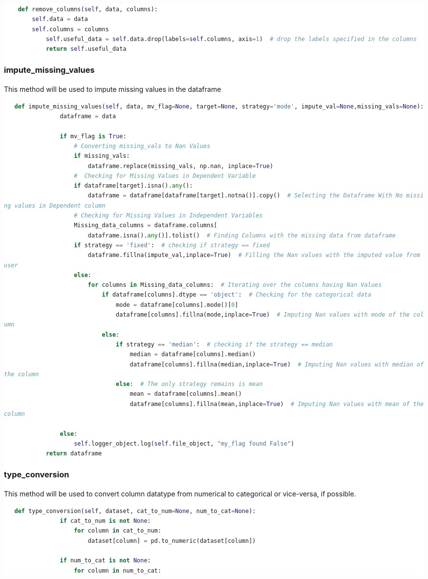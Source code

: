 ```python
    def remove_columns(self, data, columns):
        self.data = data
        self.columns = columns
            self.useful_data = self.data.drop(labels=self.columns, axis=1)  # drop the labels specified in the columns
            return self.useful_data
```
###  impute_missing_values
This method will be used to impute missing values in the dataframe
```python
   def impute_missing_values(self, data, mv_flag=None, target=None, strategy='mode', impute_val=None,missing_vals=None):
                dataframe = data

                if mv_flag is True:
                    # Converting missing_vals to Nan Values
                    if missing_vals:
                        dataframe.replace(missing_vals, np.nan, inplace=True)
                    #  Checking for Missing Values in Dependent Variable
                    if dataframe[target].isna().any():
                        dataframe = dataframe[dataframe[target].notna()].copy()  # Selecting the Dataframe With No missing values in Dependent column
                    # Checking for Missing Values in Independent Variables
                    Missing_data_columns = dataframe.columns[
                        dataframe.isna().any()].tolist()  # Finding Columns with the missing data from dataframe
                    if strategy == 'fixed':  # checking if strategy == fixed
                        dataframe.fillna(impute_val,inplace=True)  # Filling the Nan values with the imputed value from user
                    else:
                        for columns in Missing_data_columns:  # Iterating over the columns having Nan Values
                            if dataframe[columns].dtype == 'object':  # Checking for the categorical data
                                mode = dataframe[columns].mode()[0]
                                dataframe[columns].fillna(mode,inplace=True)  # Imputing Nan values with mode of the column
                            else:
                                if strategy == 'median':  # checking if the strategy == median
                                    median = dataframe[columns].median()
                                    dataframe[columns].fillna(median,inplace=True)  # Imputing Nan values with median of the column
                                else:  # The only strategy remains is mean
                                    mean = dataframe[columns].mean()
                                    dataframe[columns].fillna(mean,inplace=True)  # Imputing Nan values with mean of the column

                else:
                    self.logger_object.log(self.file_object, "my_flag found False")
            return dataframe
```
### type_conversion
This method will be used to convert column datatype from numerical to categorical or vice-versa, if possible.
```python
   def type_conversion(self, dataset, cat_to_num=None, num_to_cat=None):
                if cat_to_num is not None:
                    for column in cat_to_num:
                        dataset[column] = pd.to_numeric(dataset[column])

                if num_to_cat is not None:
                    for column in num_to_cat:
```